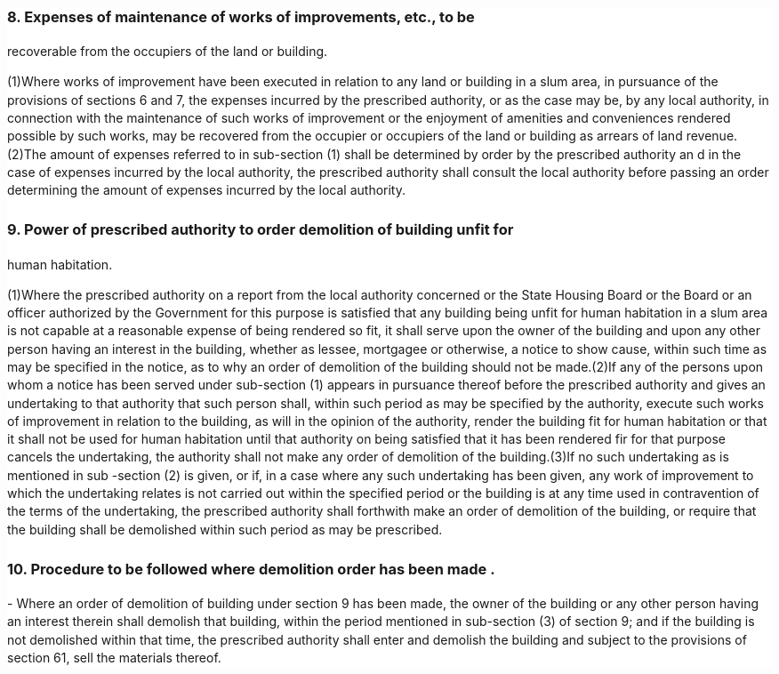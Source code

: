 ### 8. Expenses of maintenance of works of improvements, etc., to be
recoverable from the occupiers of the land or building.

(1)Where works of improvement have been executed in relation to any land or
building in a slum area, in pursuance of the provisions of sections 6 and 7,
the expenses incurred by the prescribed authority, or as the case may be, by
any local authority, in connection with the maintenance of such works of
improvement or the enjoyment of amenities and conveniences rendered possible
by such works, may be recovered from the occupier or occupiers of the land or
building as arrears of land revenue.(2)The amount of expenses referred to in
sub-section (1) shall be determined by order by the prescribed authority an d
in the case of expenses incurred by the local authority, the prescribed
authority shall consult the local authority before passing an order
determining the amount of expenses incurred by the local authority.

### 9. Power of prescribed authority to order demolition of building unfit for
human habitation.

(1)Where the prescribed authority on a report from the local authority
concerned or the State Housing Board or the Board or an officer authorized by
the Government for this purpose is satisfied that any building being unfit for
human habitation in a slum area is not capable at a reasonable expense of
being rendered so fit, it shall serve upon the owner of the building and upon
any other person having an interest in the building, whether as lessee,
mortgagee or otherwise, a notice to show cause, within such time as may be
specified in the notice, as to why an order of demolition of the building
should not be made.(2)If any of the persons upon whom a notice has been served
under sub-section (1) appears in pursuance thereof before the prescribed
authority and gives an undertaking to that authority that such person shall,
within such period as may be specified by the authority, execute such works of
improvement in relation to the building, as will in the opinion of the
authority, render the building fit for human habitation or that it shall not
be used for human habitation until that authority on being satisfied that it
has been rendered fir for that purpose cancels the undertaking, the authority
shall not make any order of demolition of the building.(3)If no such
undertaking as is mentioned in sub -section (2) is given, or if, in a case
where any such undertaking has been given, any work of improvement to which
the undertaking relates is not carried out within the specified period or the
building is at any time used in contravention of the terms of the undertaking,
the prescribed authority shall forthwith make an order of demolition of the
building, or require that the building shall be demolished within such period
as may be prescribed.

### 10. Procedure to be followed where demolition order has been made .

\- Where an order of demolition of building under section 9 has been made, the
owner of the building or any other person having an interest therein shall
demolish that building, within the period mentioned in sub-section (3) of
section 9; and if the building is not demolished within that time, the
prescribed authority shall enter and demolish the building and subject to the
provisions of section 61, sell the materials thereof.
